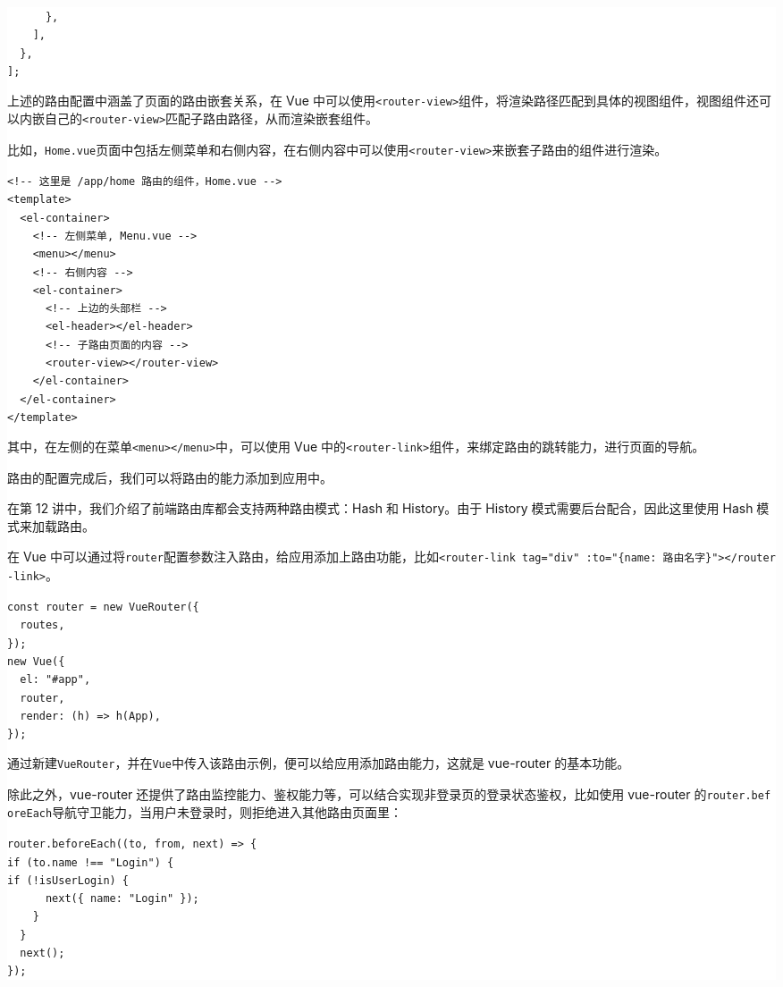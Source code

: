 ```
      },
    ],
  },
];
```

上述的路由配置中涵盖了页面的路由嵌套关系，在 Vue 中可以使用`<router-view>`组件，将渲染路径匹配到具体的视图组件，视图组件还可以内嵌自己的`<router-view>`匹配子路由路径，从而渲染嵌套组件。

比如，`Home.vue`页面中包括左侧菜单和右侧内容，在右侧内容中可以使用`<router-view>`来嵌套子路由的组件进行渲染。

```
<!-- 这里是 /app/home 路由的组件，Home.vue -->
<template>
  <el-container>
    <!-- 左侧菜单, Menu.vue -->
    <menu></menu>
    <!-- 右侧内容 -->
    <el-container>
      <!-- 上边的头部栏 -->
      <el-header></el-header>
      <!-- 子路由页面的内容 -->
      <router-view></router-view>
    </el-container>
  </el-container>
</template>
```

其中，在左侧的在菜单`<menu></menu>`中，可以使用 Vue 中的`<router-link>`组件，来绑定路由的跳转能力，进行页面的导航。

路由的配置完成后，我们可以将路由的能力添加到应用中。

在第 12 讲中，我们介绍了前端路由库都会支持两种路由模式：Hash 和 History。由于 History 模式需要后台配合，因此这里使用 Hash 模式来加载路由。

在 Vue 中可以通过将`router`配置参数注入路由，给应用添加上路由功能，比如`<router-link tag="div" :to="{name: 路由名字}"></router-link>`。

```
const router = new VueRouter({
  routes, 
});
new Vue({
  el: "#app",
  router, 
  render: (h) => h(App),
});
```

通过新建`VueRouter`，并在`Vue`中传入该路由示例，便可以给应用添加路由能力，这就是 vue-router 的基本功能。

除此之外，vue-router 还提供了路由监控能力、鉴权能力等，可以结合实现非登录页的登录状态鉴权，比如使用 vue-router 的`router.beforeEach`导航守卫能力，当用户未登录时，则拒绝进入其他路由页面里：

```
router.beforeEach((to, from, next) => {
if (to.name !== "Login") {
if (!isUserLogin) {
      next({ name: "Login" });
    }
  }
  next();
});
```
